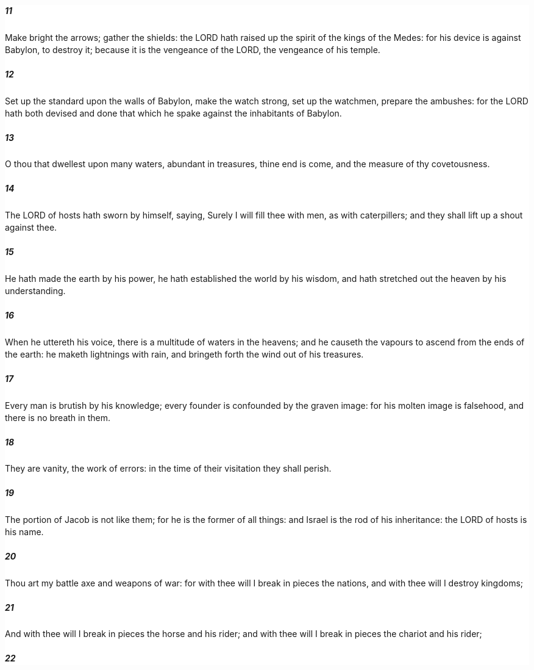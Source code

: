 ##### 11

Make bright the arrows; gather the shields: the LORD hath raised up the spirit of the kings of the Medes: for his device is against Babylon, to destroy it; because it is the vengeance of the LORD, the vengeance of his temple.

##### 12

Set up the standard upon the walls of Babylon, make the watch strong, set up the watchmen, prepare the ambushes: for the LORD hath both devised and done that which he spake against the inhabitants of Babylon.

##### 13

O thou that dwellest upon many waters, abundant in treasures, thine end is come, and the measure of thy covetousness.

##### 14

The LORD of hosts hath sworn by himself, saying, Surely I will fill thee with men, as with caterpillers; and they shall lift up a shout against thee.

##### 15

He hath made the earth by his power, he hath established the world by his wisdom, and hath stretched out the heaven by his understanding.

##### 16

When he uttereth his voice, there is a multitude of waters in the heavens; and he causeth the vapours to ascend from the ends of the earth: he maketh lightnings with rain, and bringeth forth the wind out of his treasures.

##### 17

Every man is brutish by his knowledge; every founder is confounded by the graven image: for his molten image is falsehood, and there is no breath in them.

##### 18

They are vanity, the work of errors: in the time of their visitation they shall perish.

##### 19

The portion of Jacob is not like them; for he is the former of all things: and Israel is the rod of his inheritance: the LORD of hosts is his name.

##### 20

Thou art my battle axe and weapons of war: for with thee will I break in pieces the nations, and with thee will I destroy kingdoms;

##### 21

And with thee will I break in pieces the horse and his rider; and with thee will I break in pieces the chariot and his rider;

##### 22
